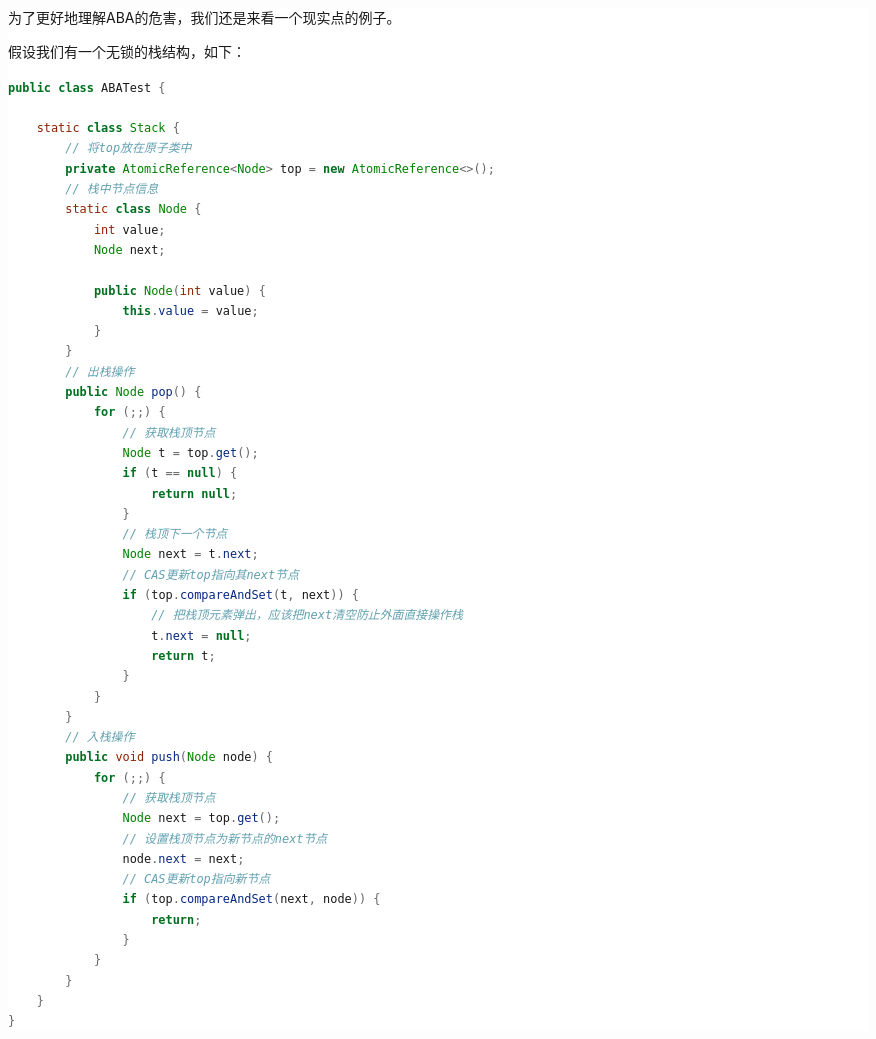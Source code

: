 为了更好地理解ABA的危害，我们还是来看一个现实点的例子。

假设我们有一个无锁的栈结构，如下：

```java
public class ABATest {

    static class Stack {
        // 将top放在原子类中
        private AtomicReference<Node> top = new AtomicReference<>();
        // 栈中节点信息
        static class Node {
            int value;
            Node next;

            public Node(int value) {
                this.value = value;
            }
        }
        // 出栈操作
        public Node pop() {
            for (;;) {
                // 获取栈顶节点
                Node t = top.get();
                if (t == null) {
                    return null;
                }
                // 栈顶下一个节点
                Node next = t.next;
                // CAS更新top指向其next节点
                if (top.compareAndSet(t, next)) {
                    // 把栈顶元素弹出，应该把next清空防止外面直接操作栈
                    t.next = null;
                    return t;
                }
            }
        }
        // 入栈操作
        public void push(Node node) {
            for (;;) {
                // 获取栈顶节点
                Node next = top.get();
                // 设置栈顶节点为新节点的next节点
                node.next = next;
                // CAS更新top指向新节点
                if (top.compareAndSet(next, node)) {
                    return;
                }
            }
        }
    }
}
```
